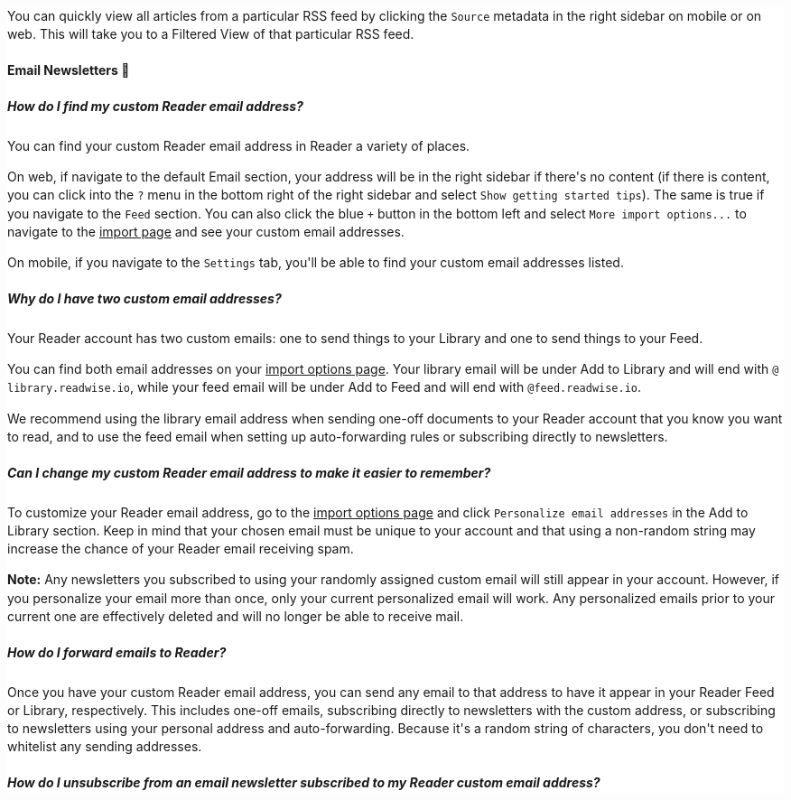 You can quickly view all articles from a particular RSS feed by clicking the `Source` metadata in the right sidebar on mobile or on web. This will take you to a Filtered View of that particular RSS feed.

#### Email Newsletters 📧

##### How do I find my custom Reader email address?

You can find your custom Reader email address in Reader a variety of places.

On web, if navigate to the default Email section, your address will be in the right sidebar if there's no content (if there is content, you can click into the `?` menu in the bottom right of the right sidebar and select `Show getting started tips`). The same is true if you navigate to the `Feed` section. You can also click the blue `+` button in the bottom left and select `More import options...` to navigate to the [import page](https://read.readwise.io/import) and see your custom email addresses.

On mobile, if you navigate to the `Settings` tab, you'll be able to find your custom email addresses listed.

##### Why do I have two custom email addresses?

Your Reader account has two custom emails: one to send things to your Library and one to send things to your Feed.

You can find both email addresses on your [import options page](https://read.readwise.io/import). Your library email will be under Add to Library and will end with `@library.readwise.io`, while your feed email will be under Add to Feed and will end with `@feed.readwise.io`.

We recommend using the library email address when sending one-off documents to your Reader account that you know you want to read, and to use the feed email when setting up auto-forwarding rules or subscribing directly to newsletters.

##### Can I change my custom Reader email address to make it easier to remember?

To customize your Reader email address, go to the [import options page](https://read.readwise.io/import) and click `Personalize email addresses` in the Add to Library section. Keep in mind that your chosen email must be unique to your account and that using a non-random string may increase the chance of your Reader email receiving spam.

**Note:** Any newsletters you subscribed to using your randomly assigned custom email will still appear in your account. However, if you personalize your email more than once, only your current personalized email will work. Any personalized emails prior to your current one are effectively deleted and will no longer be able to receive mail.

##### How do I forward emails to Reader?

Once you have your custom Reader email address, you can send any email to that address to have it appear in your Reader Feed or Library, respectively. This includes one-off emails, subscribing directly to newsletters with the custom address, or subscribing to newsletters using your personal address and auto-forwarding. Because it's a random string of characters, you don't need to whitelist any sending addresses.

##### How do I unsubscribe from an email newsletter subscribed to my Reader custom email address?
